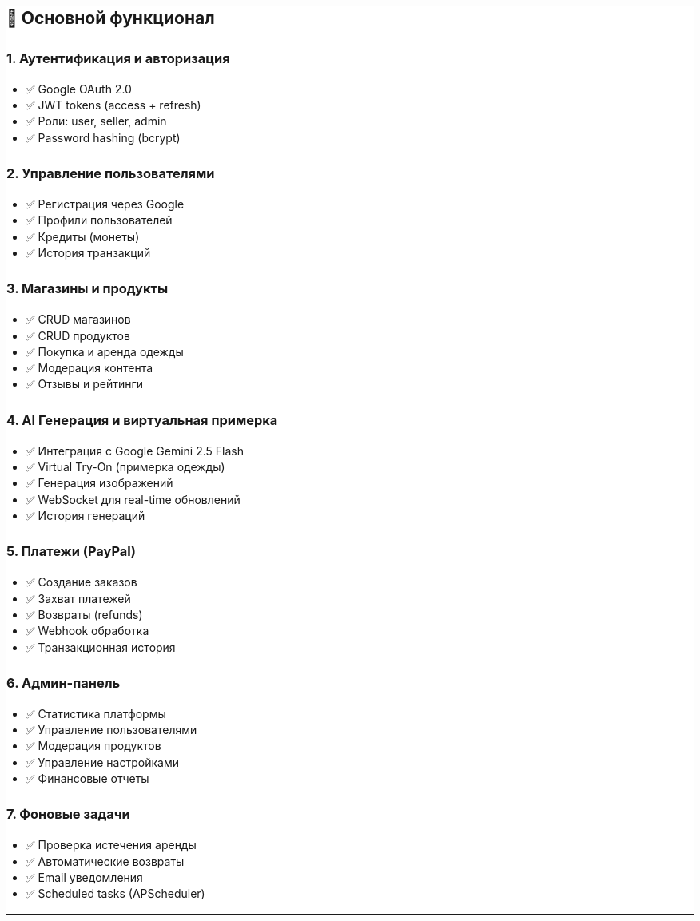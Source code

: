 
## 🔧 Основной функционал

### 1. Аутентификация и авторизация
- ✅ Google OAuth 2.0
- ✅ JWT tokens (access + refresh)
- ✅ Роли: user, seller, admin
- ✅ Password hashing (bcrypt)

### 2. Управление пользователями
- ✅ Регистрация через Google
- ✅ Профили пользователей
- ✅ Кредиты (монеты)
- ✅ История транзакций

### 3. Магазины и продукты
- ✅ CRUD магазинов
- ✅ CRUD продуктов
- ✅ Покупка и аренда одежды
- ✅ Модерация контента
- ✅ Отзывы и рейтинги

### 4. AI Генерация и виртуальная примерка
- ✅ Интеграция с Google Gemini 2.5 Flash
- ✅ Virtual Try-On (примерка одежды)
- ✅ Генерация изображений
- ✅ WebSocket для real-time обновлений
- ✅ История генераций

### 5. Платежи (PayPal)
- ✅ Создание заказов
- ✅ Захват платежей
- ✅ Возвраты (refunds)
- ✅ Webhook обработка
- ✅ Транзакционная история

### 6. Админ-панель
- ✅ Статистика платформы
- ✅ Управление пользователями
- ✅ Модерация продуктов
- ✅ Управление настройками
- ✅ Финансовые отчеты

### 7. Фоновые задачи
- ✅ Проверка истечения аренды
- ✅ Автоматические возвраты
- ✅ Email уведомления
- ✅ Scheduled tasks (APScheduler)

---